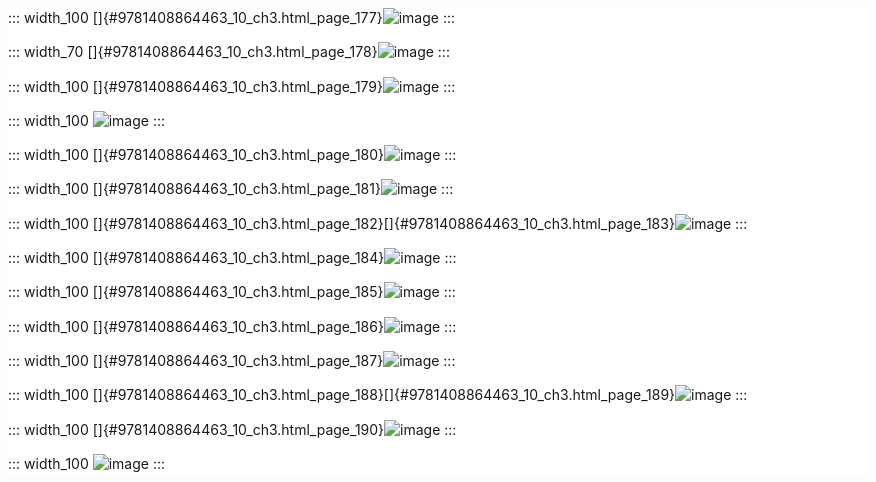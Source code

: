 ::: width_100
[]{#9781408864463_10_ch3.html_page_177}![image](img/f0177-01.jpg)
:::

::: width_70
[]{#9781408864463_10_ch3.html_page_178}![image](img/f0178-01.jpg)
:::

::: width_100
[]{#9781408864463_10_ch3.html_page_179}![image](img/f0179-01.jpg)
:::

::: width_100
![image](img/f0179-02.jpg)
:::

::: width_100
[]{#9781408864463_10_ch3.html_page_180}![image](img/f0180-01.jpg)
:::

::: width_100
[]{#9781408864463_10_ch3.html_page_181}![image](img/f0181-01.jpg)
:::

::: width_100
[]{#9781408864463_10_ch3.html_page_182}[]{#9781408864463_10_ch3.html_page_183}![image](img/f0183-01.jpg)
:::

::: width_100
[]{#9781408864463_10_ch3.html_page_184}![image](img/f0184-01.jpg)
:::

::: width_100
[]{#9781408864463_10_ch3.html_page_185}![image](img/f0185-01.jpg)
:::

::: width_100
[]{#9781408864463_10_ch3.html_page_186}![image](img/f0186-01.jpg)
:::

::: width_100
[]{#9781408864463_10_ch3.html_page_187}![image](img/f0187-01.jpg)
:::

::: width_100
[]{#9781408864463_10_ch3.html_page_188}[]{#9781408864463_10_ch3.html_page_189}![image](img/f0189-01.jpg)
:::

::: width_100
[]{#9781408864463_10_ch3.html_page_190}![image](img/f0190-01.jpg)
:::

::: width_100
![image](img/f0190-02.jpg)
:::

